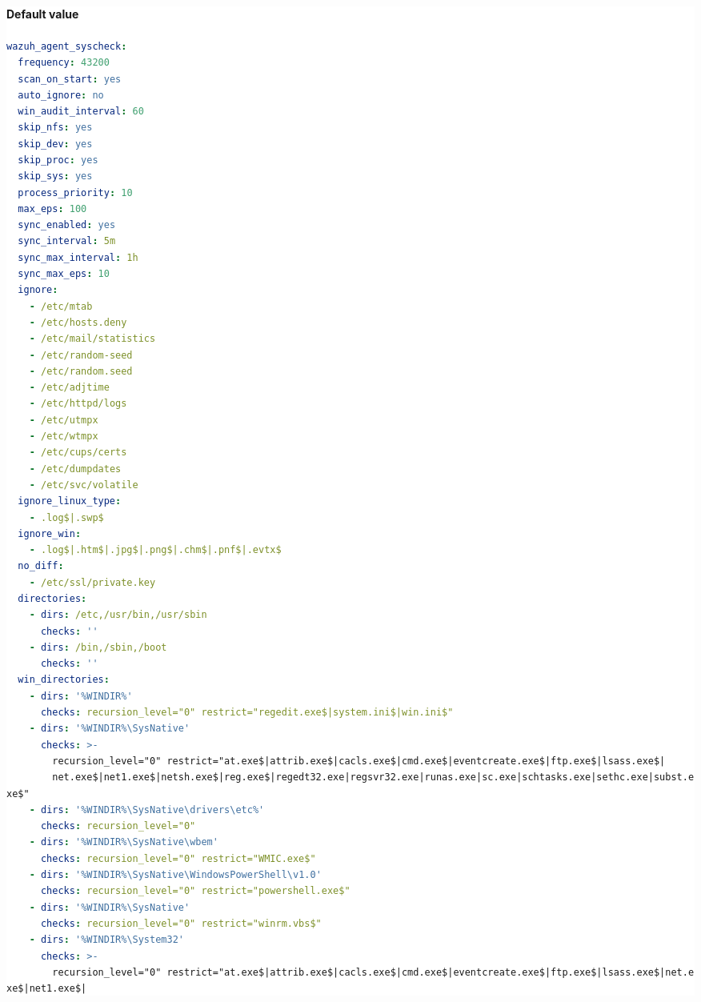 #### Default value

```YAML
wazuh_agent_syscheck:
  frequency: 43200
  scan_on_start: yes
  auto_ignore: no
  win_audit_interval: 60
  skip_nfs: yes
  skip_dev: yes
  skip_proc: yes
  skip_sys: yes
  process_priority: 10
  max_eps: 100
  sync_enabled: yes
  sync_interval: 5m
  sync_max_interval: 1h
  sync_max_eps: 10
  ignore:
    - /etc/mtab
    - /etc/hosts.deny
    - /etc/mail/statistics
    - /etc/random-seed
    - /etc/random.seed
    - /etc/adjtime
    - /etc/httpd/logs
    - /etc/utmpx
    - /etc/wtmpx
    - /etc/cups/certs
    - /etc/dumpdates
    - /etc/svc/volatile
  ignore_linux_type:
    - .log$|.swp$
  ignore_win:
    - .log$|.htm$|.jpg$|.png$|.chm$|.pnf$|.evtx$
  no_diff:
    - /etc/ssl/private.key
  directories:
    - dirs: /etc,/usr/bin,/usr/sbin
      checks: ''
    - dirs: /bin,/sbin,/boot
      checks: ''
  win_directories:
    - dirs: '%WINDIR%'
      checks: recursion_level="0" restrict="regedit.exe$|system.ini$|win.ini$"
    - dirs: '%WINDIR%\SysNative'
      checks: >-
        recursion_level="0" restrict="at.exe$|attrib.exe$|cacls.exe$|cmd.exe$|eventcreate.exe$|ftp.exe$|lsass.exe$|
        net.exe$|net1.exe$|netsh.exe$|reg.exe$|regedt32.exe|regsvr32.exe|runas.exe|sc.exe|schtasks.exe|sethc.exe|subst.exe$"
    - dirs: '%WINDIR%\SysNative\drivers\etc%'
      checks: recursion_level="0"
    - dirs: '%WINDIR%\SysNative\wbem'
      checks: recursion_level="0" restrict="WMIC.exe$"
    - dirs: '%WINDIR%\SysNative\WindowsPowerShell\v1.0'
      checks: recursion_level="0" restrict="powershell.exe$"
    - dirs: '%WINDIR%\SysNative'
      checks: recursion_level="0" restrict="winrm.vbs$"
    - dirs: '%WINDIR%\System32'
      checks: >-
        recursion_level="0" restrict="at.exe$|attrib.exe$|cacls.exe$|cmd.exe$|eventcreate.exe$|ftp.exe$|lsass.exe$|net.exe$|net1.exe$|
```